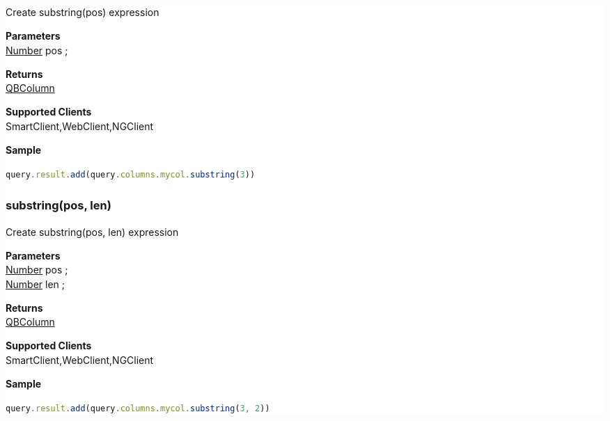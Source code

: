 Create substring(pos) expression

**Parameters**\
[Number](../JSLib/Number.md) pos  ;

**Returns**\
[QBColumn](./QBColumn.md) 

**Supported Clients**\
SmartClient,WebClient,NGClient

**Sample**

```javascript
query.result.add(query.columns.mycol.substring(3))
```
### substring(pos, len)

Create substring(pos, len) expression

**Parameters**\
[Number](../JSLib/Number.md) pos  ;\
[Number](../JSLib/Number.md) len  ;

**Returns**\
[QBColumn](./QBColumn.md) 

**Supported Clients**\
SmartClient,WebClient,NGClient

**Sample**

```javascript
query.result.add(query.columns.mycol.substring(3, 2))
```

